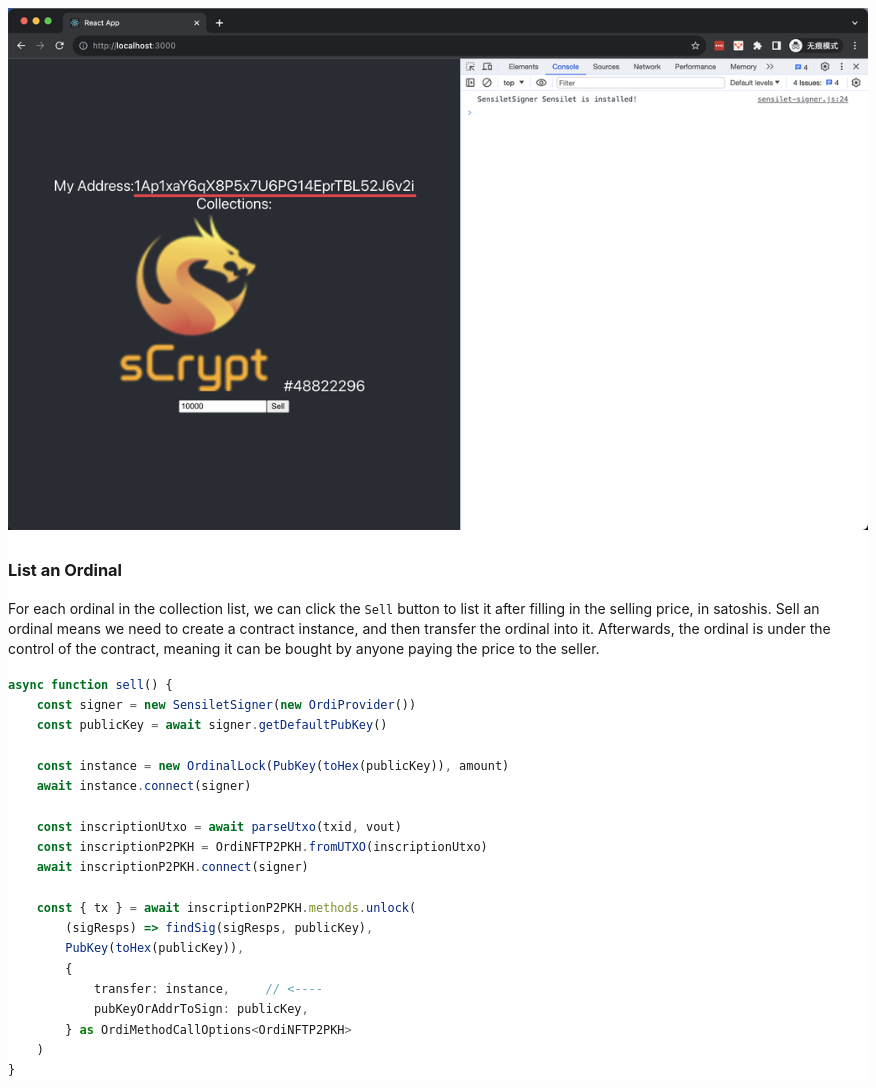 ![](../../static/img/ordinal-lock/load2.png)

### List an Ordinal

For each ordinal in the collection list, we can click the `Sell` button to list it after filling in the selling price, in satoshis. Sell an ordinal means we need to create a contract instance, and then transfer the ordinal into it. Afterwards, the ordinal is under the control of the contract, meaning it can be bought by anyone paying the price to the seller.

```ts
async function sell() {
    const signer = new SensiletSigner(new OrdiProvider())
    const publicKey = await signer.getDefaultPubKey()

    const instance = new OrdinalLock(PubKey(toHex(publicKey)), amount)
    await instance.connect(signer)

    const inscriptionUtxo = await parseUtxo(txid, vout)
    const inscriptionP2PKH = OrdiNFTP2PKH.fromUTXO(inscriptionUtxo)
    await inscriptionP2PKH.connect(signer)

    const { tx } = await inscriptionP2PKH.methods.unlock(
        (sigResps) => findSig(sigResps, publicKey),
        PubKey(toHex(publicKey)),
        {
            transfer: instance,     // <---- 
            pubKeyOrAddrToSign: publicKey,
        } as OrdiMethodCallOptions<OrdiNFTP2PKH>
    )
}
```
